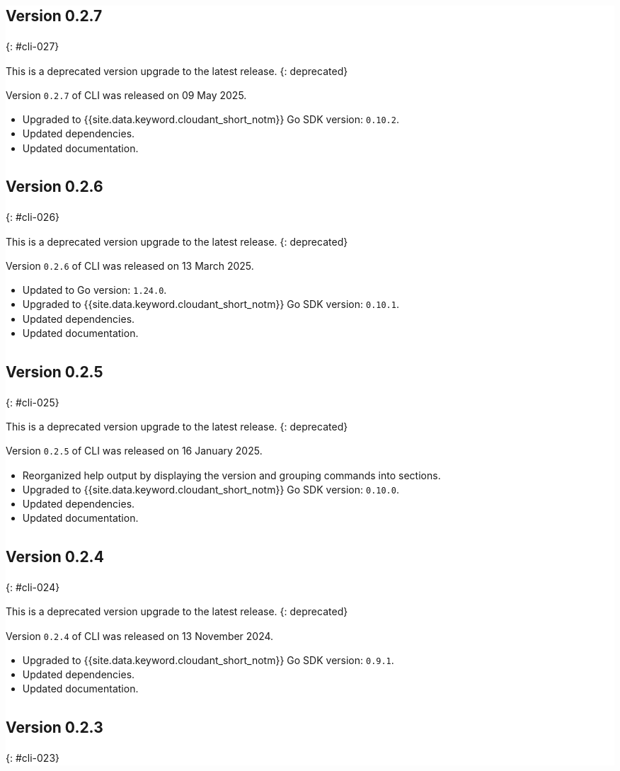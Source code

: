 ## Version 0.2.7
{: #cli-027}

This is a deprecated version upgrade to the latest release.
{: deprecated}

Version `0.2.7` of CLI was released on 09 May 2025.

- Upgraded to {{site.data.keyword.cloudant_short_notm}} Go SDK version: `0.10.2`.
- Updated dependencies.
- Updated documentation.

## Version 0.2.6
{: #cli-026}

This is a deprecated version upgrade to the latest release.
{: deprecated}

Version `0.2.6` of CLI was released on 13 March 2025.

- Updated to Go version: `1.24.0`.
- Upgraded to {{site.data.keyword.cloudant_short_notm}} Go SDK version: `0.10.1`.
- Updated dependencies.
- Updated documentation.


## Version 0.2.5
{: #cli-025}

This is a deprecated version upgrade to the latest release.
{: deprecated}

Version `0.2.5` of CLI was released on 16 January 2025.

- Reorganized help output by displaying the version and grouping commands into sections.
- Upgraded to {{site.data.keyword.cloudant_short_notm}} Go SDK version: `0.10.0`.
- Updated dependencies.
- Updated documentation.


## Version 0.2.4
{: #cli-024}

This is a deprecated version upgrade to the latest release.
{: deprecated}

Version `0.2.4` of CLI was released on 13 November 2024.

- Upgraded to {{site.data.keyword.cloudant_short_notm}} Go SDK version: `0.9.1`.
- Updated dependencies.
- Updated documentation.

## Version 0.2.3
{: #cli-023}

